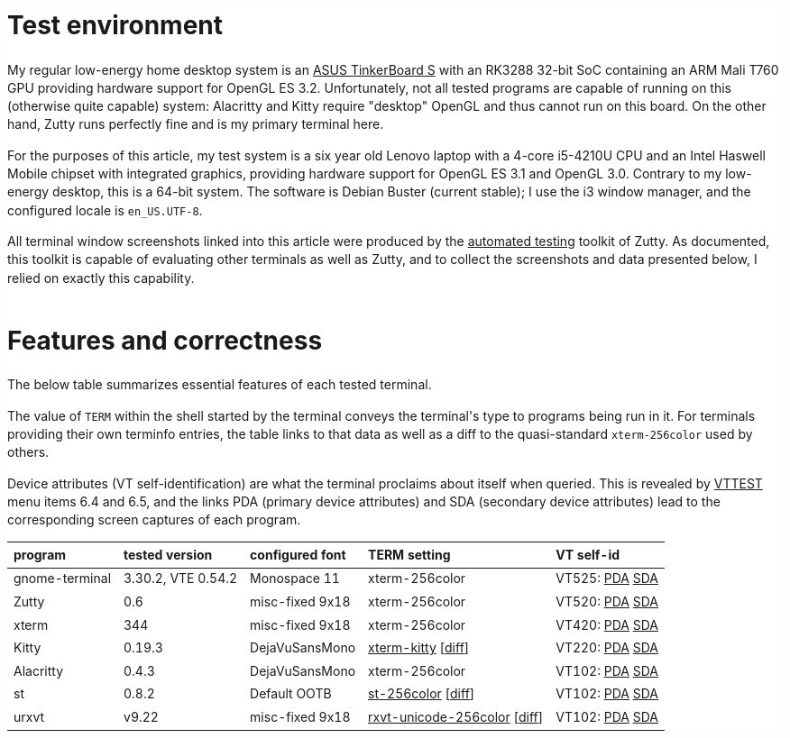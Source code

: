 
# Test environment

My regular low-energy home desktop system is an [ASUS TinkerBoard
S](https://en.wikipedia.org/wiki/Asus_Tinker_Board) with an RK3288
32-bit SoC containing an ARM Mali T760 GPU providing hardware support
for OpenGL ES 3.2. Unfortunately, not all tested programs are capable
of running on this (otherwise quite capable) system: Alacritty and
Kitty require "desktop" OpenGL and thus cannot run on this board.  On
the other hand, Zutty runs perfectly fine and is my primary terminal
here.

For the purposes of this article, my test system is a six year old
Lenovo laptop with a 4-core i5-4210U CPU and an Intel Haswell Mobile
chipset with integrated graphics, providing hardware support for
OpenGL ES 3.1 and OpenGL 3.0. Contrary to my low-energy desktop, this
is a 64-bit system. The software is Debian Buster (current stable); I
use the i3 window manager, and the configured locale is `en_US.UTF-8`.

All terminal window screenshots linked into this article were produced
by the [automated testing](/zutty/doc/HACKING.html#Automated%20testing)
toolkit of Zutty. As documented, this toolkit is capable of evaluating
other terminals as well as Zutty, and to collect the screenshots and
data presented below, I relied on exactly this capability.


# Features and correctness

The below table summarizes essential features of each tested terminal.

The value of `TERM` within the shell started by the terminal conveys
the terminal's type to programs being run in it. For terminals
providing their own terminfo entries, the table links to that data as
well as a diff to the quasi-standard `xterm-256color` used by others.

Device attributes (VT self-identification) are what the terminal
proclaims about itself when queried. This is revealed by [VTTEST] menu
items 6.4 and 6.5, and the links PDA (primary device attributes) and
SDA (secondary device attributes) lead to the corresponding screen
captures of each program.

program | tested version | configured font | TERM setting | VT self-id
:--- | :--- | :--- | :--- | :---
gnome-terminal | 3.30.2, VTE 0.54.2 | Monospace 11 | xterm-256color | VT525: [PDA](/zutty/test/output/gnome-terminal/vt_06_04.png) [SDA](/zutty/test/output/gnome-terminal/vt_06_05.png)
Zutty | 0.6 | misc-fixed 9x18 | xterm-256color | VT520: [PDA](/zutty/test/output/zutty/vt_06_04.png) [SDA](/zutty/test/output/zutty/vt_06_05.png)
xterm | 344 | misc-fixed 9x18 | xterm-256color | VT420: [PDA](/zutty/test/output/xterm/vt_06_04.png) [SDA](/zutty/test/output/xterm/vt_06_05.png)
Kitty | 0.19.3 | DejaVuSansMono | [xterm-kitty](/files/zutty/terminfo/xterm-kitty.txt) [[diff](/files/zutty/terminfo/xterm-kitty-diff.txt)] | VT220: [PDA](/zutty/test/output/kitty/vt_06_04.png) [SDA](/zutty/test/output/kitty/vt_06_05.png)
Alacritty | 0.4.3 | DejaVuSansMono | xterm-256color | VT102: [PDA](/zutty/test/output/alacritty/vt_06_04.png) [SDA](/zutty/test/output/alacritty/vt_06_05.png)
st | 0.8.2 | Default OOTB | [st-256color](/files/zutty/terminfo/st-256color.txt) [[diff](/files/zutty/terminfo/st-256color-diff.txt)] | VT102: [PDA](/zutty/test/output/stterm/vt_06_04.png) [SDA](/zutty/test/output/stterm/vt_06_05.png)
urxvt | v9.22 | misc-fixed 9x18 | [rxvt-unicode-256color](/files/zutty/terminfo/rxvt-unicode-256color.txt) [[diff](/files/zutty/terminfo/rxvt-unicode-256color-diff.txt)] | VT102: [PDA](/zutty/test/output/urxvt/vt_06_04.png) [SDA](/zutty/test/output/urxvt/vt_06_05.png)


[Zutty]:                   /zutty
[How Zutty works]:         /2020/11/How-Zutty-works
[VTTEST]:                  https://invisible-island.net/vttest/vttest.html
